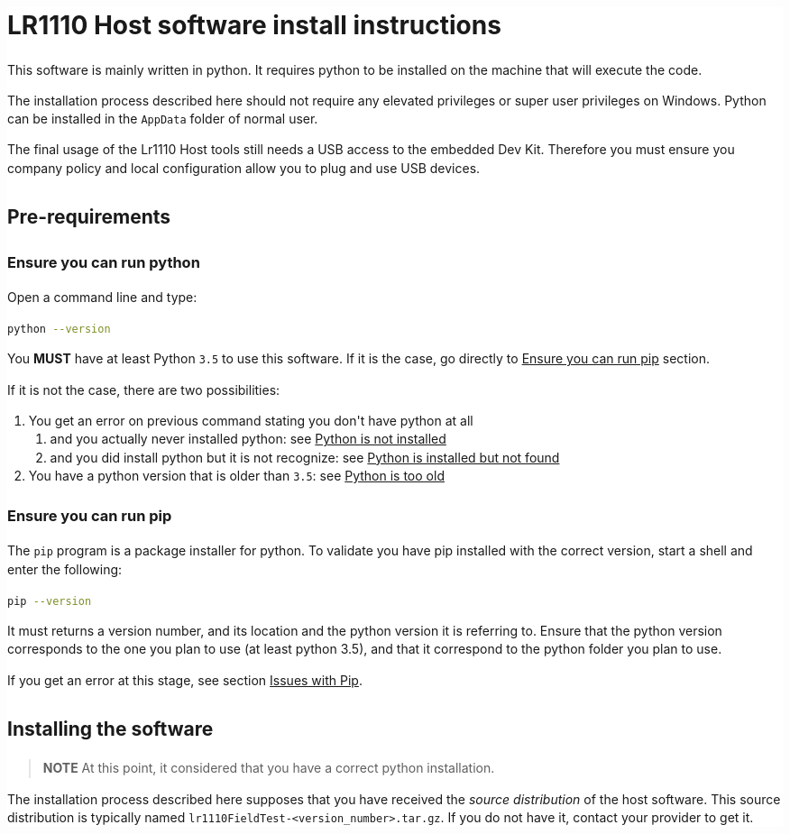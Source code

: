 # LR1110 Host software install instructions

This software is mainly written in python. It requires python to be installed on the machine that will execute the code.

The installation process described here should not require any elevated privileges or super user privileges on Windows.
Python can be installed in the `AppData` folder of normal user.

The final usage of the Lr1110 Host tools still needs a USB access to the embedded Dev Kit.
Therefore you must ensure you company policy and local configuration allow you to plug and use USB devices.

## Pre-requirements

### Ensure you can run python

Open a command line and type:

```bash
python --version
```

You **MUST** have at least Python `3.5` to use this software. If it is the case, go directly to [Ensure you can run pip](#ensure-you-can-run-pip) section.

If it is not the case, there are two possibilities:

1. You get an error on previous command stating you don't have python at all
    1. and you actually never installed python: see [Python is not installed](#python-is-not-installed)
    1. and you did install python but it is not recognize: see [Python is installed but not found](#python-is-installed-but-not-found)
1. You have a python version that is older than `3.5`: see [Python is too old](#python-is-too-old)

### Ensure you can run pip

The `pip` program is a package installer for python. To validate you have pip installed with the correct version, start a shell and enter the following:

```bash
pip --version
```

It must returns a version number, and its location and the python version it is referring to. Ensure that the python version corresponds to the one you plan to use (at least python 3.5), and that it correspond to the python folder you plan to use.

If you get an error at this stage, see section [Issues with Pip](#issues-with-pip).

## Installing the software

> **NOTE** At this point, it considered that you have a correct python installation.

The installation process described here supposes that you have received the *source distribution* of the host software.
This source distribution is typically named `lr1110FieldTest-<version_number>.tar.gz`.
If you do not have it, contact your provider to get it.
